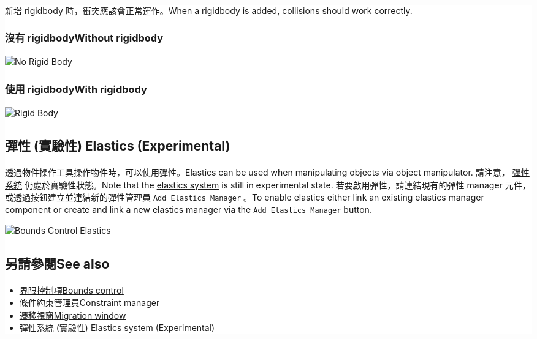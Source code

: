 <span data-ttu-id="e7b5a-221">新增 rigidbody 時，衝突應該會正常運作。</span><span class="sxs-lookup"><span data-stu-id="e7b5a-221">When a rigidbody is added, collisions should work correctly.</span></span>

### <a name="without-rigidbody"></a><span data-ttu-id="e7b5a-222">沒有 rigidbody</span><span class="sxs-lookup"><span data-stu-id="e7b5a-222">Without rigidbody</span></span>

<img src="../images/object-manipulator/MRTK_PhysicsManipulation_NoRigidbody.gif" width="500" alt="No Rigid Body">

### <a name="with-rigidbody"></a><span data-ttu-id="e7b5a-223">使用 rigidbody</span><span class="sxs-lookup"><span data-stu-id="e7b5a-223">With rigidbody</span></span>

<img src="../images/object-manipulator/MRTK_PhysicsManipulation_Rigidbody.gif" width="500" alt="Rigid Body">

## <a name="elastics-experimental"></a><span data-ttu-id="e7b5a-224">彈性 (實驗性) </span><span class="sxs-lookup"><span data-stu-id="e7b5a-224">Elastics (Experimental)</span></span>

<span data-ttu-id="e7b5a-225">透過物件操作工具操作物件時，可以使用彈性。</span><span class="sxs-lookup"><span data-stu-id="e7b5a-225">Elastics can be used when manipulating objects via object manipulator.</span></span> <span data-ttu-id="e7b5a-226">請注意， [彈性系統](../elastics/elastic-system.md) 仍處於實驗性狀態。</span><span class="sxs-lookup"><span data-stu-id="e7b5a-226">Note that the [elastics system](../elastics/elastic-system.md) is still in experimental state.</span></span> <span data-ttu-id="e7b5a-227">若要啟用彈性，請連結現有的彈性 manager 元件，或透過按鈕建立並連結新的彈性管理員 `Add Elastics Manager` 。</span><span class="sxs-lookup"><span data-stu-id="e7b5a-227">To enable elastics either link an existing elastics manager component or create and link a new elastics manager via the `Add Elastics Manager` button.</span></span>

<img src="../images/bounds-control/MRTK_BoundsControl_Elastics.png" width="450" alt="Bounds Control Elastics">

## <a name="see-also"></a><span data-ttu-id="e7b5a-228">另請參閱</span><span class="sxs-lookup"><span data-stu-id="e7b5a-228">See also</span></span>

- [<span data-ttu-id="e7b5a-229">界限控制項</span><span class="sxs-lookup"><span data-stu-id="e7b5a-229">Bounds control</span></span>](bounds-control.md)
- [<span data-ttu-id="e7b5a-230">條件約束管理員</span><span class="sxs-lookup"><span data-stu-id="e7b5a-230">Constraint manager</span></span>](constraint-manager.md)
- [<span data-ttu-id="e7b5a-231">遷移視窗</span><span class="sxs-lookup"><span data-stu-id="e7b5a-231">Migration window</span></span>](../tools/migration-window.md)
- [<span data-ttu-id="e7b5a-232">彈性系統 (實驗性) </span><span class="sxs-lookup"><span data-stu-id="e7b5a-232">Elastics system (Experimental)</span></span>](../elastics/elastic-system.md)
